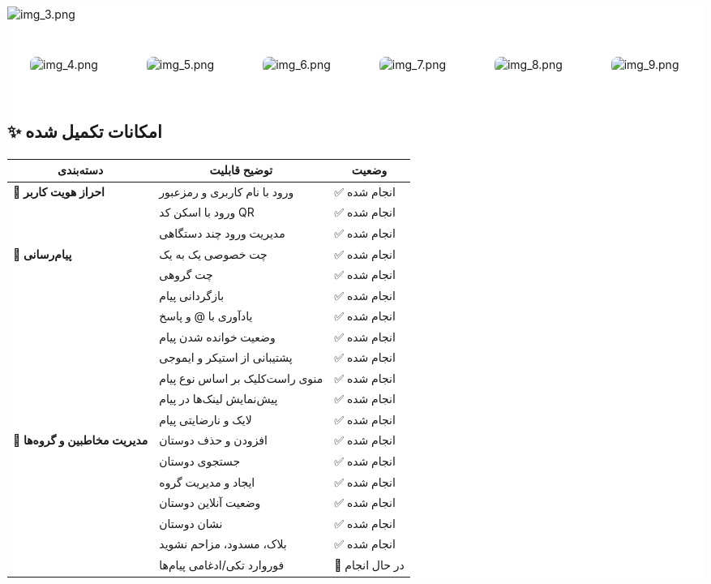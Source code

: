 ![img_3.png](https://raw.githubusercontent.com/HuLaSpark/HuLa/master/preview/img_3.png)

<div style="padding: 28px; display: inline-block;">
  <img src="https://raw.githubusercontent.com/HuLaSpark/HuLa/master/preview/img_4.png" alt="img_4.png" style="border-radius: 8px; display: block;"  />
</div>

<div style="padding: 28px; display: inline-block;">
  <img src="https://raw.githubusercontent.com/HuLaSpark/HuLa/master/preview/img_5.png" alt="img_5.png" style="border-radius: 8px; display: block;"  />
</div>

<div style="padding: 28px; display: inline-block;">
  <img src="https://raw.githubusercontent.com/HuLaSpark/HuLa/master/preview/img_6.png" alt="img_6.png" style="border-radius: 8px; display: block;"  />
</div>

<div style="padding: 28px; display: inline-block;">
  <img src="https://raw.githubusercontent.com/HuLaSpark/HuLa/master/preview/img_7.png" alt="img_7.png" style="border-radius: 8px; display: block;"  />
</div>

<div style="padding: 28px; display: inline-block;">
  <img src="https://raw.githubusercontent.com/HuLaSpark/HuLa/master/preview/img_8.png" alt="img_8.png" style="border-radius: 8px; display: block;"  />
</div>

<div style="padding: 28px; display: inline-block;">
  <img src="https://raw.githubusercontent.com/HuLaSpark/HuLa/master/preview/img_9.png" alt="img_9.png" style="border-radius: 8px; display: block;"  />
</div>

## ✨ امکانات تکمیل شده

| دسته‌بندی | توضیح قابلیت | وضعیت |
|---------|---------|------|
| 🔐 **احراز هویت کاربر** | ورود با نام کاربری و رمزعبور | ✅ انجام شده |
| | ورود با اسکن کد QR | ✅ انجام شده |
| | مدیریت ورود چند دستگاهی | ✅ انجام شده |
| 💬 **پیام‌رسانی** | چت خصوصی یک به یک | ✅ انجام شده |
| | چت گروهی | ✅ انجام شده |
| | بازگردانی پیام | ✅ انجام شده |
| | یادآوری با @ و پاسخ | ✅ انجام شده |
| | وضعیت خوانده شدن پیام | ✅ انجام شده |
| | پشتیبانی از استیکر و ایموجی | ✅ انجام شده |
| | منوی راست‌کلیک بر اساس نوع پیام | ✅ انجام شده |
| | پیش‌نمایش لینک‌ها در پیام | ✅ انجام شده |
| | لایک و نارضایتی پیام | ✅ انجام شده |
| 👥 **مدیریت مخاطبین و گروه‌ها** | افزودن و حذف دوستان | ✅ انجام شده |
| | جستجوی دوستان | ✅ انجام شده |
| | ایجاد و مدیریت گروه | ✅ انجام شده |
| | وضعیت آنلاین دوستان | ✅ انجام شده |
| | نشان دوستان | ✅ انجام شده |
| | بلاک، مسدود، مزاحم نشوید | ✅ انجام شده |
| | فوروارد تکی/ادغامی پیام‌ها | 🚧 در حال انجام |